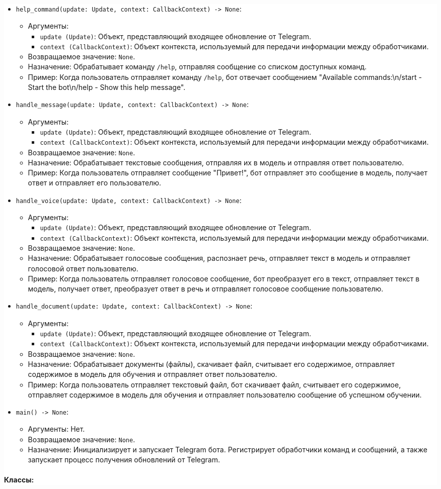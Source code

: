 *   `help_command(update: Update, context: CallbackContext) -> None`:
    *   Аргументы:
        *   `update (Update)`: Объект, представляющий входящее обновление от Telegram.
        *   `context (CallbackContext)`: Объект контекста, используемый для передачи информации между обработчиками.
    *   Возвращаемое значение: `None`.
    *   Назначение: Обрабатывает команду `/help`, отправляя сообщение со списком доступных команд.
    *   Пример: Когда пользователь отправляет команду `/help`, бот отвечает сообщением "Available commands:\n/start - Start the bot\n/help - Show this help message".

*   `handle_message(update: Update, context: CallbackContext) -> None`:
    *   Аргументы:
        *   `update (Update)`: Объект, представляющий входящее обновление от Telegram.
        *   `context (CallbackContext)`: Объект контекста, используемый для передачи информации между обработчиками.
    *   Возвращаемое значение: `None`.
    *   Назначение: Обрабатывает текстовые сообщения, отправляя их в модель и отправляя ответ пользователю.
    *   Пример: Когда пользователь отправляет сообщение "Привет!", бот отправляет это сообщение в модель, получает ответ и отправляет его пользователю.

*   `handle_voice(update: Update, context: CallbackContext) -> None`:
    *   Аргументы:
        *   `update (Update)`: Объект, представляющий входящее обновление от Telegram.
        *   `context (CallbackContext)`: Объект контекста, используемый для передачи информации между обработчиками.
    *   Возвращаемое значение: `None`.
    *   Назначение: Обрабатывает голосовые сообщения, распознает речь, отправляет текст в модель и отправляет голосовой ответ пользователю.
    *   Пример: Когда пользователь отправляет голосовое сообщение, бот преобразует его в текст, отправляет текст в модель, получает ответ, преобразует ответ в речь и отправляет голосовое сообщение пользователю.

*   `handle_document(update: Update, context: CallbackContext) -> None`:
    *   Аргументы:
        *   `update (Update)`: Объект, представляющий входящее обновление от Telegram.
        *   `context (CallbackContext)`: Объект контекста, используемый для передачи информации между обработчиками.
    *   Возвращаемое значение: `None`.
    *   Назначение: Обрабатывает документы (файлы), скачивает файл, считывает его содержимое, отправляет содержимое в модель для обучения и отправляет ответ пользователю.
    *   Пример: Когда пользователь отправляет текстовый файл, бот скачивает файл, считывает его содержимое, отправляет содержимое в модель для обучения и отправляет пользователю сообщение об успешном обучении.

*   `main() -> None`:
    *   Аргументы: Нет.
    *   Возвращаемое значение: `None`.
    *   Назначение: Инициализирует и запускает Telegram бота. Регистрирует обработчики команд и сообщений, а также запускает процесс получения обновлений от Telegram.

#### Классы:
